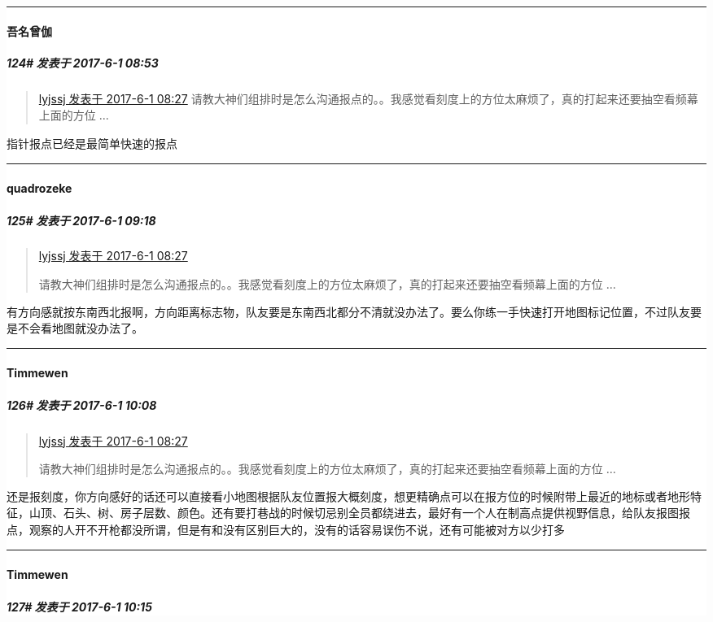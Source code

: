 
*****

####  吾名曾伽  
##### 124#       发表于 2017-6-1 08:53



<blockquote><a href="httphttps://bbs.saraba1st.com/2b/forum.php?mod=redirect&amp;amp;goto=findpost&amp;amp;pid=36117140&amp;amp;ptid=1495480" target="_blank">lyjssj 发表于 2017-6-1 08:27</a>
请教大神们组排时是怎么沟通报点的。。我感觉看刻度上的方位太麻烦了，真的打起来还要抽空看频幕上面的方位 ...</blockquote>
指针报点已经是最简单快速的报点







*****

####  quadrozeke  
##### 125#       发表于 2017-6-1 09:18



<blockquote><a href="httphttps://bbs.saraba1st.com/2b/forum.php?mod=redirect&amp;goto=findpost&amp;pid=36117140&amp;ptid=1495480" target="_blank">lyjssj 发表于 2017-6-1 08:27</a>

请教大神们组排时是怎么沟通报点的。。我感觉看刻度上的方位太麻烦了，真的打起来还要抽空看频幕上面的方位 ...</blockquote>
有方向感就按东南西北报啊，方向距离标志物，队友要是东南西北都分不清就没办法了。要么你练一手快速打开地图标记位置，不过队友要是不会看地图就没办法了。







*****

####  Timmewen  
##### 126#       发表于 2017-6-1 10:08



<blockquote><a href="httphttps://bbs.saraba1st.com/2b/forum.php?mod=redirect&amp;goto=findpost&amp;pid=36117140&amp;ptid=1495480" target="_blank">lyjssj 发表于 2017-6-1 08:27</a>

请教大神们组排时是怎么沟通报点的。。我感觉看刻度上的方位太麻烦了，真的打起来还要抽空看频幕上面的方位 ...</blockquote>
还是报刻度，你方向感好的话还可以直接看小地图根据队友位置报大概刻度，想更精确点可以在报方位的时候附带上最近的地标或者地形特征，山顶、石头、树、房子层数、颜色。还有要打巷战的时候切忌别全员都绕进去，最好有一个人在制高点提供视野信息，给队友报图报点，观察的人开不开枪都没所谓，但是有和没有区别巨大的，没有的话容易误伤不说，还有可能被对方以少打多







*****

####  Timmewen  
##### 127#       发表于 2017-6-1 10:15


